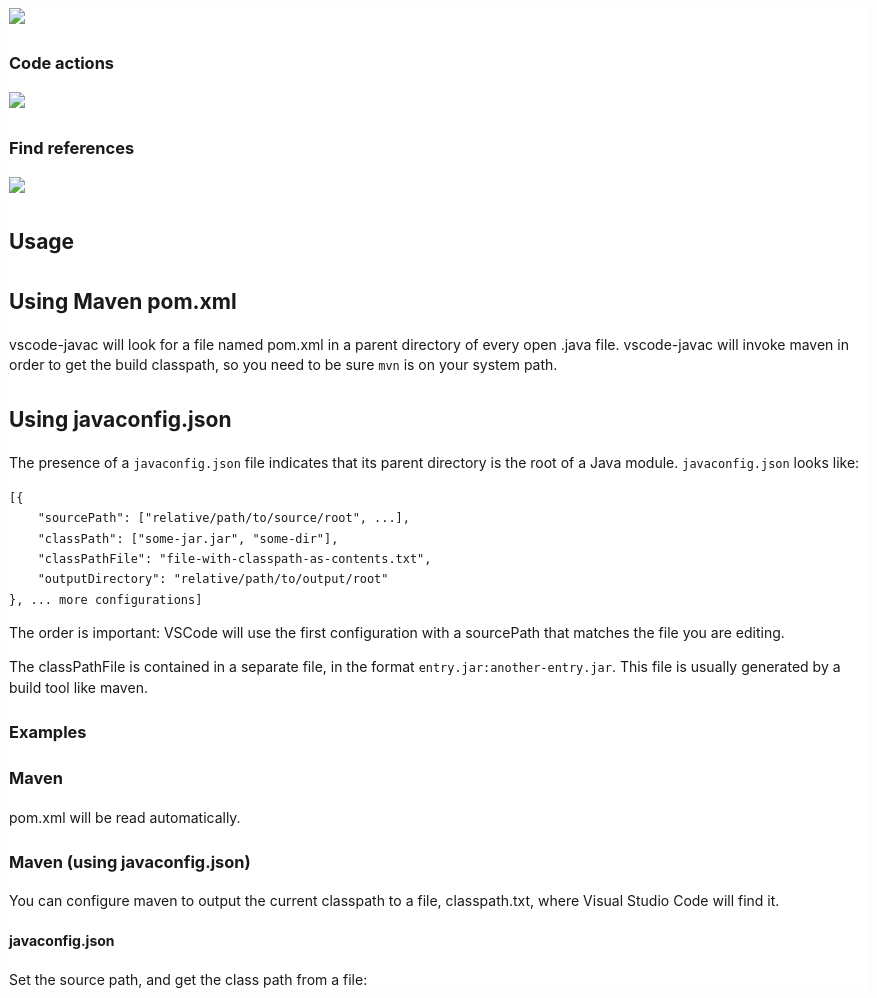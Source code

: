 <img src="http://g.recordit.co/w5nRIfef65.gif">

### Code actions

<img src="http://g.recordit.co/pjQh1KuyK4.gif">

### Find references

<img src="http://g.recordit.co/3tNYL8StgJ.gif">

## Usage

## Using Maven pom.xml

vscode-javac will look for a file named pom.xml in a parent directory of every open .java file.
vscode-javac will invoke maven in order to get the build classpath, so you need to be sure `mvn` is on your system path.

## Using javaconfig.json

The presence of a `javaconfig.json` file indicates that 
its parent directory is the root of a Java module.
`javaconfig.json` looks like:

    [{
        "sourcePath": ["relative/path/to/source/root", ...],
        "classPath": ["some-jar.jar", "some-dir"],
        "classPathFile": "file-with-classpath-as-contents.txt",
        "outputDirectory": "relative/path/to/output/root"
    }, ... more configurations]
    
The order is important: VSCode will use the first configuration with a sourcePath that matches the file you are editing.

The classPathFile is contained in a separate file, in the format `entry.jar:another-entry.jar`.
This file is usually generated by a build tool like maven.

### Examples

### Maven 

pom.xml will be read automatically.

### Maven (using javaconfig.json)

You can configure maven to output the current classpath to a file, 
classpath.txt, where Visual Studio Code will find it.

#### javaconfig.json

Set the source path, and get the class path from a file:
